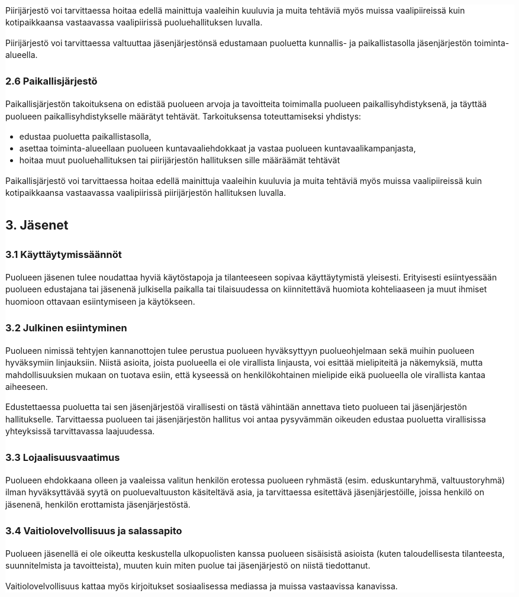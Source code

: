 Piirijärjestö voi tarvittaessa hoitaa edellä mainittuja vaaleihin kuuluvia ja muita tehtäviä myös muissa vaalipiireissä kuin kotipaikkaansa vastaavassa vaalipiirissä puoluehallituksen luvalla.

Piirijärjestö voi tarvittaessa valtuuttaa jäsenjärjestönsä edustamaan puoluetta kunnallis- ja paikallistasolla jäsenjärjestön toiminta-alueella.

### 2.6 Paikallisjärjestö

Paikallisjärjestön takoituksena on edistää puolueen arvoja ja tavoitteita toimimalla puolueen paikallisyhdistyksenä, ja täyttää puolueen paikallisyhdistykselle määrätyt tehtävät. Tarkoituksensa toteuttamiseksi yhdistys:
- edustaa puoluetta paikallistasolla,
- asettaa toiminta-alueellaan puolueen kuntavaaliehdokkaat ja vastaa puolueen kuntavaalikampanjasta,
- hoitaa muut puoluehallituksen tai piirijärjestön hallituksen sille määräämät tehtävät

Paikallisjärjestö voi tarvittaessa hoitaa edellä mainittuja vaaleihin kuuluvia ja muita tehtäviä myös muissa vaalipiireissä kuin kotipaikkaansa vastaavassa vaalipiirissä piirijärjestön hallituksen luvalla.

## 3. Jäsenet

### 3.1 Käyttäytymissäännöt

Puolueen jäsenen tulee noudattaa hyviä käytöstapoja ja tilanteeseen sopivaa käyttäytymistä yleisesti. Erityisesti esiintyessään puolueen edustajana tai jäsenenä julkisella paikalla tai tilaisuudessa on kiinnitettävä huomiota kohteliaaseen ja muut ihmiset huomioon ottavaan esiintymiseen ja käytökseen.

### 3.2 Julkinen esiintyminen

Puolueen nimissä tehtyjen kannanottojen tulee perustua puolueen hyväksyttyyn puolueohjelmaan sekä muihin puolueen hyväksymiin linjauksiin. Niistä asioita, joista puolueella ei ole virallista linjausta, voi esittää mielipiteitä ja näkemyksiä, mutta mahdollisuuksien mukaan on tuotava esiin, että kyseessä on henkilökohtainen mielipide eikä puolueella ole virallista kantaa aiheeseen.

Edustettaessa puoluetta tai sen jäsenjärjestöä virallisesti on tästä vähintään annettava tieto puolueen tai jäsenjärjestön hallitukselle. Tarvittaessa puolueen tai jäsenjärjestön hallitus voi antaa pysyvämmän oikeuden edustaa puoluetta virallisissa yhteyksissä tarvittavassa laajuudessa.

### 3.3 Lojaalisuusvaatimus

Puolueen ehdokkaana olleen ja vaaleissa valitun henkilön erotessa puolueen ryhmästä (esim. eduskuntaryhmä, valtuustoryhmä) ilman hyväksyttävää syytä on puoluevaltuuston käsiteltävä asia, ja tarvittaessa esitettävä jäsenjärjestöille, joissa henkilö on jäsenenä, henkilön erottamista jäsenjärjestöstä.

### 3.4 Vaitiolovelvollisuus ja salassapito

Puolueen jäsenellä ei ole oikeutta keskustella ulkopuolisten kanssa puolueen sisäisistä asioista (kuten taloudellisesta tilanteesta, suunnitelmista ja tavoitteista), muuten kuin miten puolue tai jäsenjärjestö on niistä tiedottanut.

Vaitiolovelvollisuus kattaa myös kirjoitukset sosiaalisessa mediassa ja muissa vastaavissa kanavissa.
